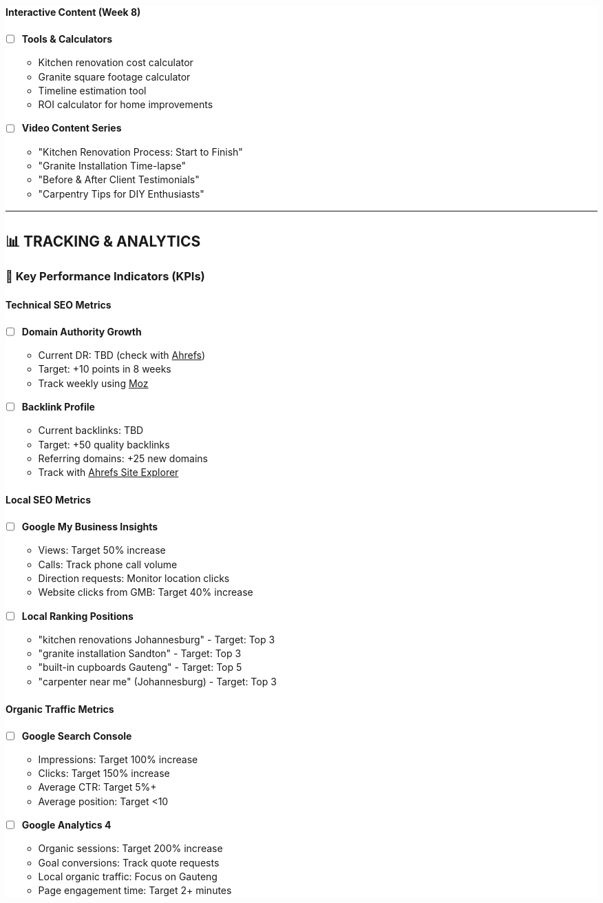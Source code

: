 #### **Interactive Content (Week 8)**
- [ ] **Tools & Calculators**
  - Kitchen renovation cost calculator
  - Granite square footage calculator
  - Timeline estimation tool
  - ROI calculator for home improvements

- [ ] **Video Content Series**
  - "Kitchen Renovation Process: Start to Finish"
  - "Granite Installation Time-lapse"
  - "Before & After Client Testimonials"
  - "Carpentry Tips for DIY Enthusiasts"

---

## 📊 **TRACKING & ANALYTICS**

### 🎯 **Key Performance Indicators (KPIs)**

#### **Technical SEO Metrics**
- [ ] **Domain Authority Growth**
  - Current DR: TBD (check with [Ahrefs](https://ahrefs.com))
  - Target: +10 points in 8 weeks
  - Track weekly using [Moz](https://moz.com/domain-analysis)

- [ ] **Backlink Profile**
  - Current backlinks: TBD
  - Target: +50 quality backlinks
  - Referring domains: +25 new domains
  - Track with [Ahrefs Site Explorer](https://ahrefs.com/site-explorer)

#### **Local SEO Metrics**
- [ ] **Google My Business Insights**
  - Views: Target 50% increase
  - Calls: Track phone call volume
  - Direction requests: Monitor location clicks
  - Website clicks from GMB: Target 40% increase

- [ ] **Local Ranking Positions**
  - "kitchen renovations Johannesburg" - Target: Top 3
  - "granite installation Sandton" - Target: Top 3
  - "built-in cupboards Gauteng" - Target: Top 5
  - "carpenter near me" (Johannesburg) - Target: Top 3

#### **Organic Traffic Metrics**
- [ ] **Google Search Console**
  - Impressions: Target 100% increase
  - Clicks: Target 150% increase
  - Average CTR: Target 5%+
  - Average position: Target <10

- [ ] **Google Analytics 4**
  - Organic sessions: Target 200% increase
  - Goal conversions: Track quote requests
  - Local organic traffic: Focus on Gauteng
  - Page engagement time: Target 2+ minutes
